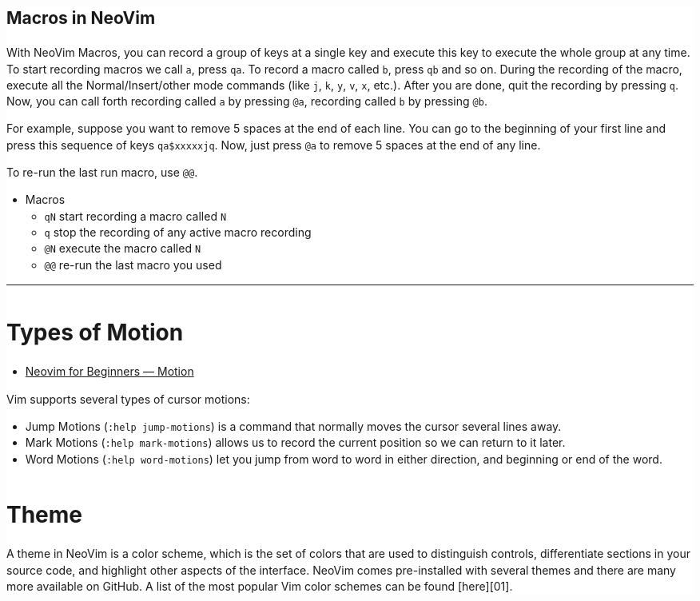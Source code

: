 
## Macros in NeoVim

With NeoVim Macros, you can record a group of keys at a single key
and execute this key to execute the whole group at any time.
To start recording macros we call `a`, press `qa`.
To record a macro called `b`, press `qb` and so on.
During the recording of the macro,
execute all the Normal/Insert/other mode commands (like `j`, `k`, `y`, `v`, `x`, etc.).
After you are done, quit the recording by pressing `q`.
Now, you can call forth recording called `a` by pressing `@a`,
recording called `b` by pressing `@b`.

For example, suppose you want to remove 5 spaces at the end of each line.
You can go to the beginning of your first line
and press this sequence of keys `qa$xxxxxjq`.
Now, just press `@a` to remove 5 spaces at the end of any line.

To re-run the last run macro, use `@@`.

* Macros
    * `qN` start recording a macro called `N`
    * `q` stop the recording of any active macro recording
    * `@N` execute the macro called `N`
    * `@@` re-run the last macro you used

---------------


# Types of Motion

* [Neovim for Beginners — Motion](https://alpha2phi.medium.com/neovim-for-beginners-motion-4553e3c06818)

Vim supports several types of cursor motions:

* Jump Motions (`:help jump-motions`) is a command that normally moves the cursor several lines away.
* Mark Motions (`:help mark-motions`) allows us to record the current position so we can return to it later.
* Word Motions (`:help word-motions`) let you jump from word to word in either direction, and beginning or end of the word.


# Theme

A theme in NeoVim is a color scheme,
which is the set of colors that are used to distinguish controls,
differentiate sections in your source code,
and highlight other aspects of the interface.
NeoVim comes pre-installed with several themes and there are many more available on GitHub.
A list of the most popular Vim color schemes can be found [here][01].
